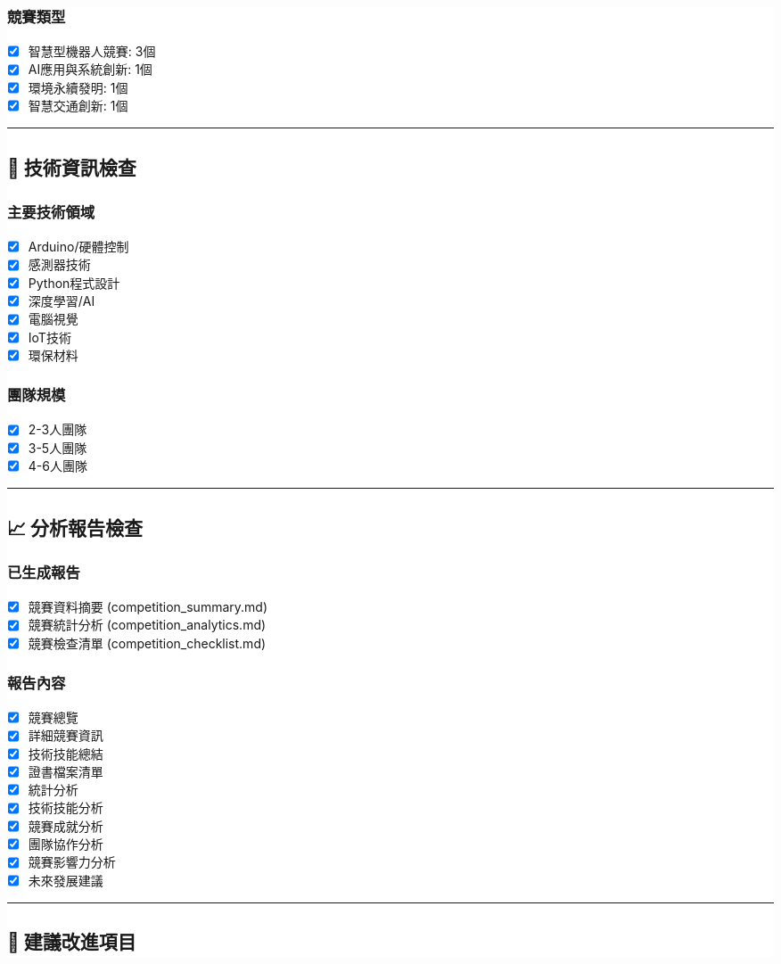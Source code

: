 ### 競賽類型
- [x] 智慧型機器人競賽: 3個
- [x] AI應用與系統創新: 1個
- [x] 環境永續發明: 1個
- [x] 智慧交通創新: 1個

---

## 🔧 技術資訊檢查

### 主要技術領域
- [x] Arduino/硬體控制
- [x] 感測器技術
- [x] Python程式設計
- [x] 深度學習/AI
- [x] 電腦視覺
- [x] IoT技術
- [x] 環保材料

### 團隊規模
- [x] 2-3人團隊
- [x] 3-5人團隊
- [x] 4-6人團隊

---

## 📈 分析報告檢查

### 已生成報告
- [x] 競賽資料摘要 (competition_summary.md)
- [x] 競賽統計分析 (competition_analytics.md)
- [x] 競賽檢查清單 (competition_checklist.md)

### 報告內容
- [x] 競賽總覽
- [x] 詳細競賽資訊
- [x] 技術技能總結
- [x] 證書檔案清單
- [x] 統計分析
- [x] 技術技能分析
- [x] 競賽成就分析
- [x] 團隊協作分析
- [x] 競賽影響力分析
- [x] 未來發展建議

---

## 🎯 建議改進項目
